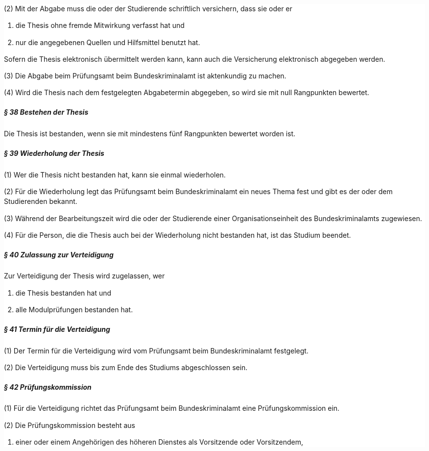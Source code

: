 (2) Mit der Abgabe muss die oder der Studierende schriftlich versichern, dass sie oder er

1.  die Thesis ohne fremde Mitwirkung verfasst hat und


2.  nur die angegebenen Quellen und Hilfsmittel benutzt hat.



Sofern die Thesis elektronisch übermittelt werden kann, kann auch die Versicherung elektronisch abgegeben werden.

(3) Die Abgabe beim Prüfungsamt beim Bundeskriminalamt ist aktenkundig zu machen.

(4) Wird die Thesis nach dem festgelegten Abgabetermin abgegeben, so wird sie mit null Rangpunkten bewertet.


##### § 38 Bestehen der Thesis

Die Thesis ist bestanden, wenn sie mit mindestens fünf Rangpunkten bewertet worden ist.


##### § 39 Wiederholung der Thesis

(1) Wer die Thesis nicht bestanden hat, kann sie einmal wiederholen.

(2) Für die Wiederholung legt das Prüfungsamt beim Bundeskriminalamt ein neues Thema fest und gibt es der oder dem Studierenden bekannt.

(3) Während der Bearbeitungszeit wird die oder der Studierende einer Organisationseinheit des Bundeskriminalamts zugewiesen.

(4) Für die Person, die die Thesis auch bei der Wiederholung nicht bestanden hat, ist das Studium beendet.


##### § 40 Zulassung zur Verteidigung

Zur Verteidigung der Thesis wird zugelassen, wer

1.  die Thesis bestanden hat und


2.  alle Modulprüfungen bestanden hat.





##### § 41 Termin für die Verteidigung

(1) Der Termin für die Verteidigung wird vom Prüfungsamt beim Bundeskriminalamt festgelegt.

(2) Die Verteidigung muss bis zum Ende des Studiums abgeschlossen sein.


##### § 42 Prüfungskommission

(1) Für die Verteidigung richtet das Prüfungsamt beim Bundeskriminalamt eine Prüfungskommission ein.

(2) Die Prüfungskommission besteht aus

1.  einer oder einem Angehörigen des höheren Dienstes als Vorsitzende oder Vorsitzendem,

